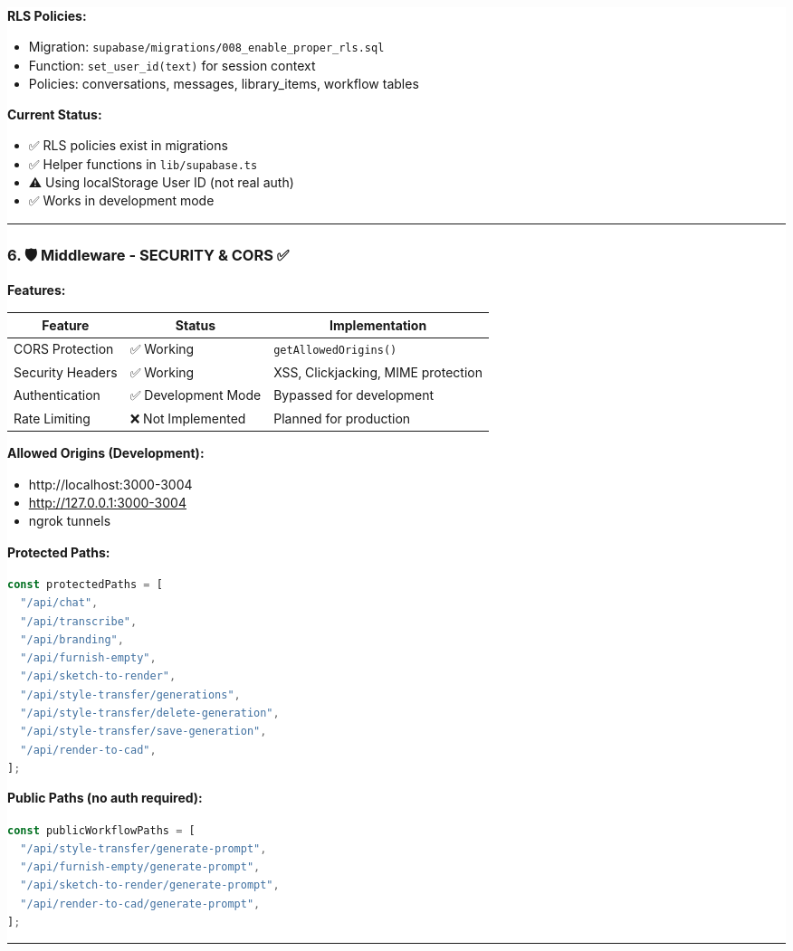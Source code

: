 **RLS Policies:**

- Migration: `supabase/migrations/008_enable_proper_rls.sql`
- Function: `set_user_id(text)` for session context
- Policies: conversations, messages, library_items, workflow tables

**Current Status:**

- ✅ RLS policies exist in migrations
- ✅ Helper functions in `lib/supabase.ts`
- ⚠️ Using localStorage User ID (not real auth)
- ✅ Works in development mode

---

### 6. 🛡️ Middleware - SECURITY & CORS ✅

**Features:**

| Feature          | Status              | Implementation                     |
| ---------------- | ------------------- | ---------------------------------- |
| CORS Protection  | ✅ Working          | `getAllowedOrigins()`              |
| Security Headers | ✅ Working          | XSS, Clickjacking, MIME protection |
| Authentication   | ✅ Development Mode | Bypassed for development           |
| Rate Limiting    | ❌ Not Implemented  | Planned for production             |

**Allowed Origins (Development):**

- http://localhost:3000-3004
- http://127.0.0.1:3000-3004
- ngrok tunnels

**Protected Paths:**

```typescript
const protectedPaths = [
  "/api/chat",
  "/api/transcribe",
  "/api/branding",
  "/api/furnish-empty",
  "/api/sketch-to-render",
  "/api/style-transfer/generations",
  "/api/style-transfer/delete-generation",
  "/api/style-transfer/save-generation",
  "/api/render-to-cad",
];
```

**Public Paths (no auth required):**

```typescript
const publicWorkflowPaths = [
  "/api/style-transfer/generate-prompt",
  "/api/furnish-empty/generate-prompt",
  "/api/sketch-to-render/generate-prompt",
  "/api/render-to-cad/generate-prompt",
];
```

---